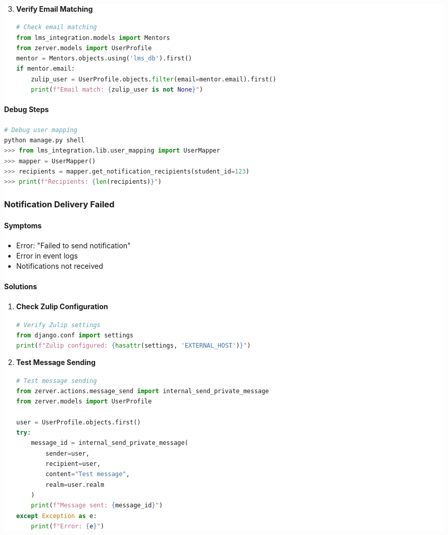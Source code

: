 3. **Verify Email Matching**
   ```python
   # Check email matching
   from lms_integration.models import Mentors
   from zerver.models import UserProfile
   mentor = Mentors.objects.using('lms_db').first()
   if mentor.email:
       zulip_user = UserProfile.objects.filter(email=mentor.email).first()
       print(f"Email match: {zulip_user is not None}")
   ```

#### Debug Steps
```python
# Debug user mapping
python manage.py shell
>>> from lms_integration.lib.user_mapping import UserMapper
>>> mapper = UserMapper()
>>> recipients = mapper.get_notification_recipients(student_id=123)
>>> print(f"Recipients: {len(recipients)}")
```

### Notification Delivery Failed

#### Symptoms
- Error: "Failed to send notification"
- Error in event logs
- Notifications not received

#### Solutions

1. **Check Zulip Configuration**
   ```python
   # Verify Zulip settings
   from django.conf import settings
   print(f"Zulip configured: {hasattr(settings, 'EXTERNAL_HOST')}")
   ```

2. **Test Message Sending**
   ```python
   # Test message sending
   from zerver.actions.message_send import internal_send_private_message
   from zerver.models import UserProfile
   
   user = UserProfile.objects.first()
   try:
       message_id = internal_send_private_message(
           sender=user,
           recipient=user,
           content="Test message",
           realm=user.realm
       )
       print(f"Message sent: {message_id}")
   except Exception as e:
       print(f"Error: {e}")
   ```
